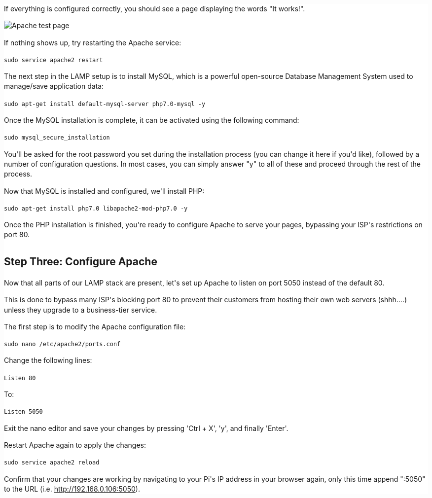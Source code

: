 If everything is configured correctly, you should see a page displaying the words "It works!".

![Apache test page](http://i.imgur.com/lGYFu0o.png)

If nothing shows up, try restarting the Apache service:

`sudo service apache2 restart`

The next step in the LAMP setup is to install MySQL, which is a powerful open-source Database Management System used to manage/save application data:

`sudo apt-get install default-mysql-server php7.0-mysql -y`

Once the MySQL installation is complete, it can be activated using the following command:

`sudo mysql_secure_installation`

You'll be asked for the root password you set during the installation process (you can change it here if you'd like), followed by a number of configuration questions. In most cases, you can simply answer "y" to all of these and proceed through the rest of the process.

Now that MySQL is installed and configured, we'll install PHP:

`sudo apt-get install php7.0 libapache2-mod-php7.0 -y`

Once the PHP installation is finished, you're ready to configure Apache to serve your pages, bypassing your ISP's restrictions on port 80.

## Step Three: Configure Apache

Now that all parts of our LAMP stack are present, let's set up Apache to listen on port 5050 instead of the default 80.

This is done to bypass many ISP's blocking port 80 to prevent their customers from hosting their own web servers (shhh....) unless they upgrade to a business-tier service.

The first step is to modify the Apache configuration file:

`sudo nano /etc/apache2/ports.conf`

Change the following lines:

```
Listen 80
```

To:

```
Listen 5050
```

Exit the nano editor and save your changes by pressing 'Ctrl + X', 'y', and finally 'Enter'.

Restart Apache again to apply the changes:

`sudo service apache2 reload`

Confirm that your changes are working by navigating to your Pi's IP address in your browser again, only this time append ":5050" to the URL (i.e. http://192.168.0.106:5050).
